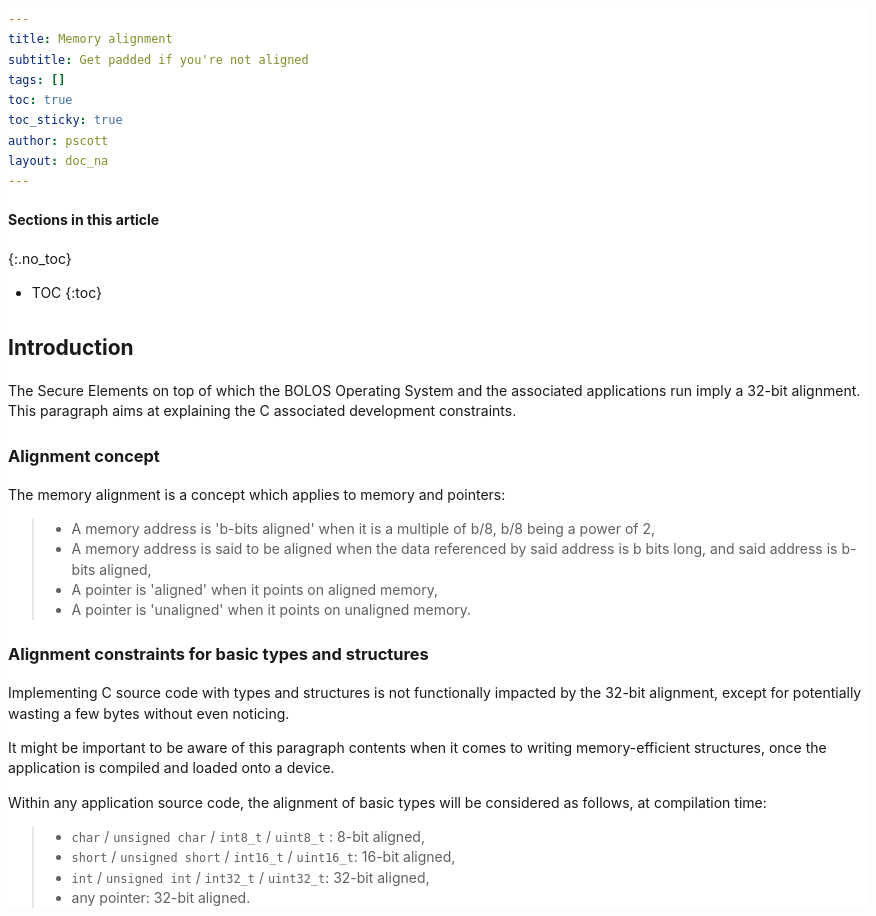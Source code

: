 ```yaml
---
title: Memory alignment
subtitle: Get padded if you're not aligned
tags: []
toc: true
toc_sticky: true
author: pscott
layout: doc_na
---
```


#### Sections in this article
{:.no_toc}
* TOC
{:toc}

## Introduction

The Secure Elements on top of which the BOLOS Operating System and the
associated applications run imply a 32-bit alignment. This paragraph
aims at explaining the C associated development constraints.

### Alignment concept

The memory alignment is a concept which applies to memory and pointers:

> -   A memory address is 'b-bits aligned' when it is a multiple of b/8,
>     b/8 being a power of 2,
> -   A memory address is said to be aligned when the data referenced by
>     said address is b bits long, and said address is b-bits aligned,
> -   A pointer is 'aligned' when it points on aligned memory,
> -   A pointer is 'unaligned' when it points on unaligned memory.

### Alignment constraints for basic types and structures

Implementing C source code with types and structures is not functionally
impacted by the 32-bit alignment, except for potentially wasting a few
bytes without even noticing.

It might be important to be aware of this paragraph contents when it
comes to writing memory-efficient structures, once the application is
compiled and loaded onto a device.

Within any application source code, the alignment of basic types will be
considered as follows, at compilation time:

> -   `char` / `unsigned char` / `int8_t` / `uint8_t` : 8-bit aligned,
> -   `short` / `unsigned short` / `int16_t` / `uint16_t`: 16-bit
>     aligned,
> -   `int` / `unsigned int` / `int32_t` / `uint32_t`: 32-bit aligned,
> -   any pointer: 32-bit aligned.
